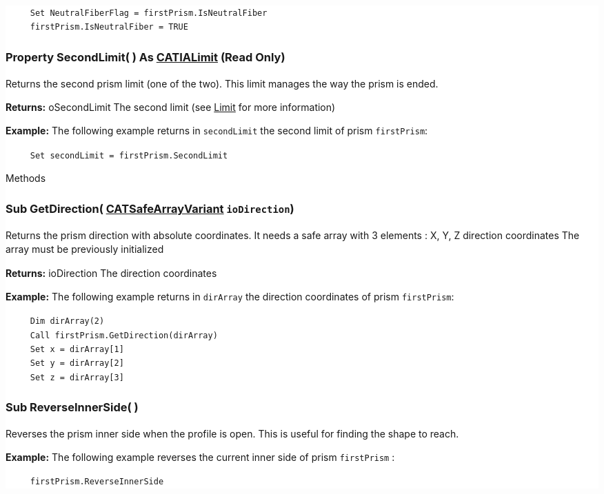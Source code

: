 ```VBScript
     Set NeutralFiberFlag = firstPrism.IsNeutralFiber
     firstPrism.IsNeutralFiber = TRUE

```

### Property **SecondLimit**( ) As [CATIALimit](../PartInterfaces/interface_Limit_5781.md) (Read Only)

   Returns the second prism limit (one of the two).
This limit manages the way the prism is ended.

**Returns:**      oSecondLimit The second limit (see [Limit](../PartInterfaces/interface_Limit_5781.md) for more information)

**Example:**     The following example returns in `secondLimit` the second limit of prism `firstPrism`:

```VBScript
     Set secondLimit = firstPrism.SecondLimit

```

Methods

### Sub **GetDirection**( [CATSafeArrayVariant](../System/typedef_CATSafeArrayVariant_73843.md)  `ioDirection`)

   Returns the prism direction with absolute coordinates.
It needs a safe array with 3 elements : X, Y, Z direction coordinates The array must be previously initialized

**Returns:**      ioDirection The direction coordinates

**Example:**     The following example returns in `dirArray` the direction coordinates of prism `firstPrism`:

```VBScript
     Dim dirArray(2)
     Call firstPrism.GetDirection(dirArray)
     Set x = dirArray[1]
     Set y = dirArray[2]
     Set z = dirArray[3]

```

### Sub **ReverseInnerSide**( )

   Reverses the prism inner side when the profile is open. This is useful for finding the shape to reach.

**Example:**     The following example reverses the current inner side of prism `firstPrism` :

```VBScript
     firstPrism.ReverseInnerSide

```
